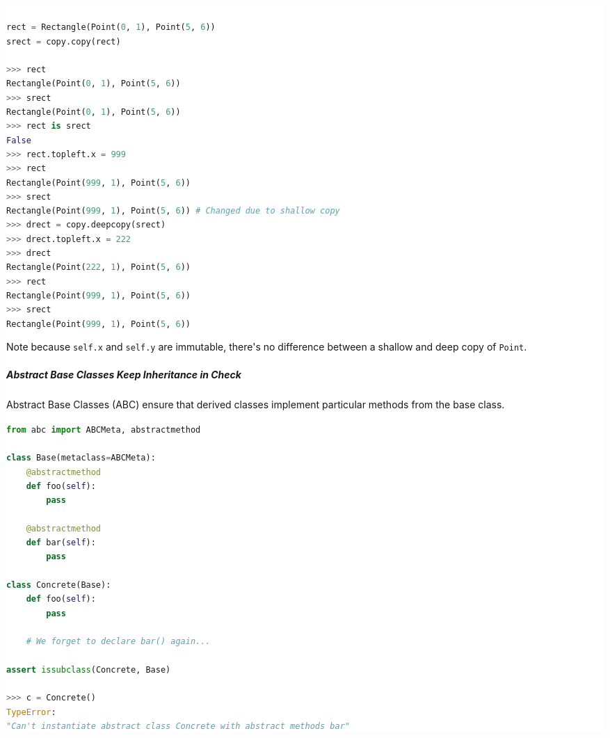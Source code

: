 ```python

rect = Rectangle(Point(0, 1), Point(5, 6))
srect = copy.copy(rect)

>>> rect
Rectangle(Point(0, 1), Point(5, 6))
>>> srect
Rectangle(Point(0, 1), Point(5, 6))
>>> rect is srect
False
>>> rect.topleft.x = 999
>>> rect
Rectangle(Point(999, 1), Point(5, 6))
>>> srect
Rectangle(Point(999, 1), Point(5, 6)) # Changed due to shallow copy
>>> drect = copy.deepcopy(srect)
>>> drect.topleft.x = 222
>>> drect
Rectangle(Point(222, 1), Point(5, 6))
>>> rect
Rectangle(Point(999, 1), Point(5, 6))
>>> srect
Rectangle(Point(999, 1), Point(5, 6))
```

Note because `self.x` and `self.y` are immutable, there's no difference between a shallow and deep copy of `Point`.

##### Abstract Base Classes Keep Inheritance in Check

Abstract Base Classes (ABC) ensure that derived classes implement particular methods from the base class. 

```python
from abc import ABCMeta, abstractmethod

class Base(metaclass=ABCMeta):
    @abstractmethod
    def foo(self):
        pass

    @abstractmethod
    def bar(self):
        pass

class Concrete(Base):
    def foo(self):
        pass

    # We forget to declare bar() again...

assert issubclass(Concrete, Base)

>>> c = Concrete()
TypeError:
"Can't instantiate abstract class Concrete with abstract methods bar"
```

